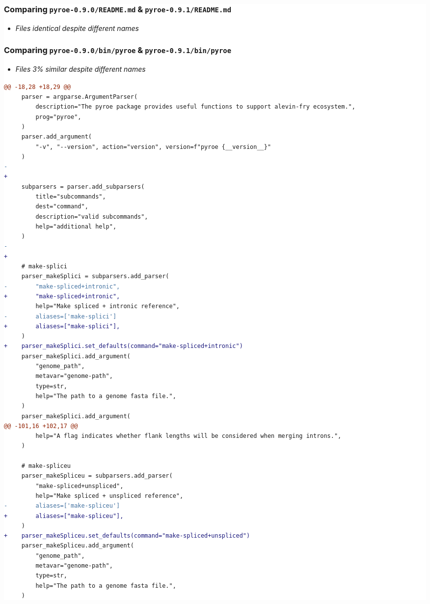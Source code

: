 ### Comparing `pyroe-0.9.0/README.md` & `pyroe-0.9.1/README.md`

 * *Files identical despite different names*

### Comparing `pyroe-0.9.0/bin/pyroe` & `pyroe-0.9.1/bin/pyroe`

 * *Files 3% similar despite different names*

```diff
@@ -18,28 +18,29 @@
     parser = argparse.ArgumentParser(
         description="The pyroe package provides useful functions to support alevin-fry ecosystem.",
         prog="pyroe",
     )
     parser.add_argument(
         "-v", "--version", action="version", version=f"pyroe {__version__}"
     )
-    
+
     subparsers = parser.add_subparsers(
         title="subcommands",
         dest="command",
         description="valid subcommands",
         help="additional help",
     )
-    
+
     # make-splici
     parser_makeSplici = subparsers.add_parser(
-        "make-spliced+intronic", 
+        "make-spliced+intronic",
         help="Make spliced + intronic reference",
-        aliases=['make-splici']
+        aliases=["make-splici"],
     )
+    parser_makeSplici.set_defaults(command="make-spliced+intronic")
     parser_makeSplici.add_argument(
         "genome_path",
         metavar="genome-path",
         type=str,
         help="The path to a genome fasta file.",
     )
     parser_makeSplici.add_argument(
@@ -101,16 +102,17 @@
         help="A flag indicates whether flank lengths will be considered when merging introns.",
     )
 
     # make-spliceu
     parser_makeSpliceu = subparsers.add_parser(
         "make-spliced+unspliced",
         help="Make spliced + unspliced reference",
-        aliases=['make-spliceu']
+        aliases=["make-spliceu"],
     )
+    parser_makeSpliceu.set_defaults(command="make-spliced+unspliced")
     parser_makeSpliceu.add_argument(
         "genome_path",
         metavar="genome-path",
         type=str,
         help="The path to a genome fasta file.",
     )
```
